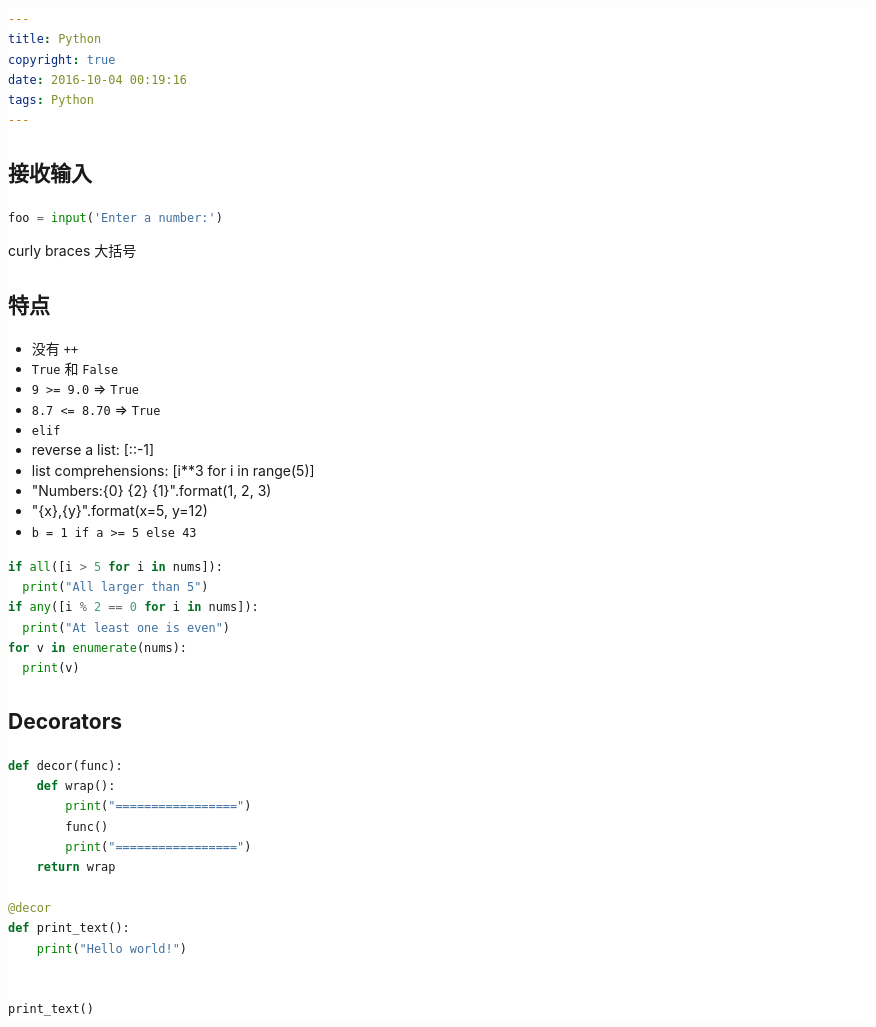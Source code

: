 ```yaml
---
title: Python
copyright: true
date: 2016-10-04 00:19:16
tags: Python
---
```


## 接收输入
```python
foo = input('Enter a number:')
```

curly braces 大括号

## 特点
- 没有 `++`
- `True` 和 `False`
- `9 >= 9.0` => `True`
- `8.7 <= 8.70` => `True`
- `elif`
- reverse a list: [::-1]
- list comprehensions: [i**3 for i in range(5)]
- "Numbers:{0} {2} {1}".format(1, 2, 3)
- "{x},{y}".format(x=5, y=12)
- `b = 1 if a >= 5 else 43`

```py
if all([i > 5 for i in nums]):
  print("All larger than 5")
if any([i % 2 == 0 for i in nums]):
  print("At least one is even")
for v in enumerate(nums):
  print(v)
```

## Decorators
```py
def decor(func):
    def wrap():
        print("=================")
        func()
        print("=================")
    return wrap

@decor
def print_text():
    print("Hello world!")


print_text()
```

